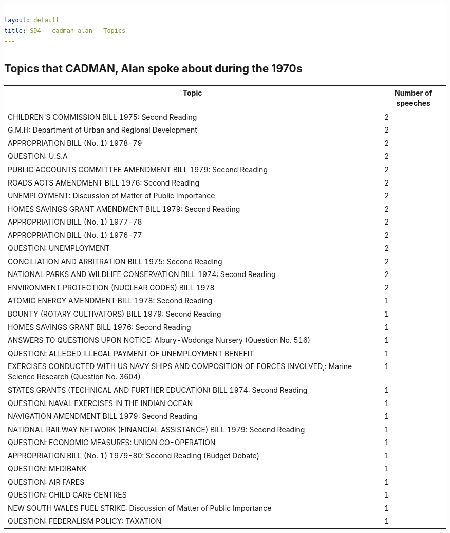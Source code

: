 ```yaml
---
layout: default
title: SD4 - cadman-alan - Topics
---
```

## Topics that CADMAN, Alan spoke about during the 1970s

| Topic | Number of speeches |
|--------------|----------------|
|CHILDREN'S COMMISSION BILL 1975: Second Reading|2|
|G.M.H: Department of Urban and Regional Development|2|
|APPROPRIATION BILL (No. 1) 1978-79|2|
|QUESTION: U.S.A|2|
|PUBLIC ACCOUNTS COMMITTEE AMENDMENT BILL 1979: Second Reading|2|
|ROADS ACTS AMENDMENT BILL 1976: Second Reading|2|
|UNEMPLOYMENT: Discussion of Matter of Public Importance|2|
|HOMES SAVINGS GRANT AMENDMENT BILL 1979: Second Reading|2|
|APPROPRIATION BILL (No. 1) 1977-78|2|
|APPROPRIATION BILL (No. 1) 1976-77|2|
|QUESTION: UNEMPLOYMENT|2|
|CONCILIATION AND ARBITRATION BILL 1975: Second Reading|2|
|NATIONAL PARKS AND WILDLIFE CONSERVATION BILL 1974: Second Reading|2|
|ENVIRONMENT PROTECTION (NUCLEAR CODES) BILL 1978|2|
|ATOMIC ENERGY AMENDMENT BILL 1978: Second Reading|1|
|BOUNTY (ROTARY CULTIVATORS) BILL 1979: Second Reading|1|
|HOMES SAVINGS GRANT BILL 1976: Second Reading|1|
|ANSWERS TO QUESTIONS UPON NOTICE: Albury-Wodonga Nursery (Question No. 516)|1|
|QUESTION: ALLEGED ILLEGAL PAYMENT OF UNEMPLOYMENT BENEFIT|1|
|EXERCISES CONDUCTED WITH US NAVY SHIPS AND COMPOSITION OF FORCES INVOLVED,: Marine Science Research (Question No. 3604)|1|
|STATES GRANTS (TECHNICAL AND FURTHER EDUCATION) BILL 1974: Second Reading|1|
|QUESTION: NAVAL EXERCISES IN THE INDIAN OCEAN|1|
|NAVIGATION AMENDMENT BILL 1979: Second Reading|1|
|NATIONAL RAILWAY NETWORK (FINANCIAL ASSISTANCE) BILL 1979: Second Reading|1|
|QUESTION: ECONOMIC MEASURES: UNION CO-OPERATION|1|
|APPROPRIATION BILL (No. 1) 1979-80: Second Reading (Budget Debate)|1|
|QUESTION: MEDIBANK|1|
|QUESTION: AIR FARES|1|
|QUESTION: CHILD CARE CENTRES|1|
|NEW SOUTH WALES FUEL STRIKE: Discussion of Matter of Public Importance|1|
|QUESTION: FEDERALISM POLICY: TAXATION|1|